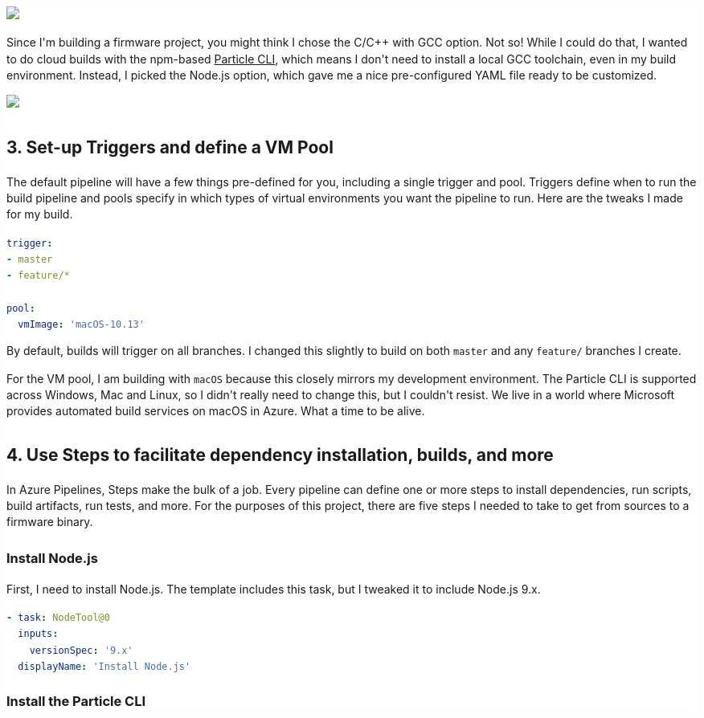 ![](https://thepracticaldev.s3.amazonaws.com/i/3ypn6bt9ga8ctmi9qn2s.png)

Since I'm building a firmware project, you might think I chose the C/C++ with GCC option. Not so! While I could do that, I wanted to do cloud builds with the npm-based [Particle CLI](https://docs.particle.io/tutorials/developer-tools/cli/), which means I don't need to install a local GCC toolchain, even in my build environment. Instead, I picked the Node.js option, which gave me a nice pre-configured YAML file ready to be customized.

![](https://thepracticaldev.s3.amazonaws.com/i/i217zj18gxqp6fpsg6w6.png)

## 3. Set-up Triggers and define a VM Pool

The default pipeline will have a few things pre-defined for you, including a single trigger and pool. Triggers define when to run the build pipeline and pools specify in which types of virtual environments you want the pipeline to run. Here are the tweaks I made for my build.

```yaml
trigger:
- master
- feature/*

pool:
  vmImage: 'macOS-10.13'
```

By default, builds will trigger on all branches. I changed this slightly to build on both `master` and any `feature/` branches I create.

For the VM pool, I am building with `macOS` because this closely mirrors my development environment. The Particle CLI is supported across Windows, Mac and Linux, so I didn't really need to change this, but I couldn't resist. We live in a world where Microsoft provides automated build services on macOS in Azure. What a time to be alive.

## 4. Use Steps to facilitate dependency installation, builds, and more

In Azure Pipelines, Steps make the bulk of a job. Every pipeline can define one or more steps to install dependencies, run scripts, build artifacts, run tests, and more. For the purposes of this project, there are five steps I needed to take to get from sources to a firmware binary.

### Install Node.js

First, I need to install Node.js. The template includes this task, but I tweaked it to include Node.js 9.x.

```yaml
- task: NodeTool@0
  inputs:
    versionSpec: '9.x'
  displayName: 'Install Node.js'
```

### Install the Particle CLI
